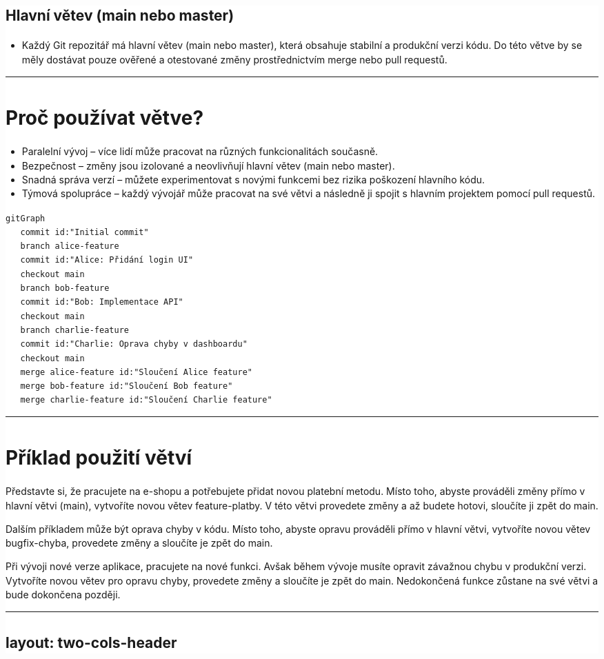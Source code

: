 ## Hlavní větev (main nebo master)
- Každý Git repozitář má hlavní větev (main nebo master), která obsahuje stabilní a produkční verzi kódu. Do této větve by se měly dostávat pouze ověřené a otestované změny prostřednictvím merge nebo pull requestů.


---

# Proč používat větve?

- Paralelní vývoj – více lidí může pracovat na různých funkcionalitách současně.
- Bezpečnost – změny jsou izolované a neovlivňují hlavní větev (main nebo master).
- Snadná správa verzí – můžete experimentovat s novými funkcemi bez rizika poškození hlavního kódu.
- Týmová spolupráce – každý vývojář může pracovat na své větvi a následně ji spojit s hlavním projektem pomocí pull requestů.

```mermaid
gitGraph
   commit id:"Initial commit"
   branch alice-feature
   commit id:"Alice: Přidání login UI"
   checkout main
   branch bob-feature
   commit id:"Bob: Implementace API"
   checkout main
   branch charlie-feature
   commit id:"Charlie: Oprava chyby v dashboardu"
   checkout main
   merge alice-feature id:"Sloučení Alice feature"
   merge bob-feature id:"Sloučení Bob feature"
   merge charlie-feature id:"Sloučení Charlie feature"
```

---

# Příklad použití větví

Představte si, že pracujete na e-shopu a potřebujete přidat novou platební metodu. Místo toho, abyste prováděli změny přímo v hlavní větvi (main), vytvoříte novou větev feature-platby. V této větvi provedete změny a až budete hotovi, sloučíte ji zpět do main.

Dalším příkladem může být oprava chyby v kódu. Místo toho, abyste opravu prováděli přímo v hlavní větvi, vytvoříte novou větev bugfix-chyba, provedete změny a sloučíte je zpět do main.

Při vývoji nové verze aplikace, pracujete na nové funkci. Avšak během vývoje musíte opravit závažnou chybu v produkční verzi. Vytvoříte novou větev pro opravu chyby, provedete změny a sloučíte je zpět do main. Nedokončená funkce zůstane na své větvi a bude dokončena později. 

---
layout: two-cols-header
---
